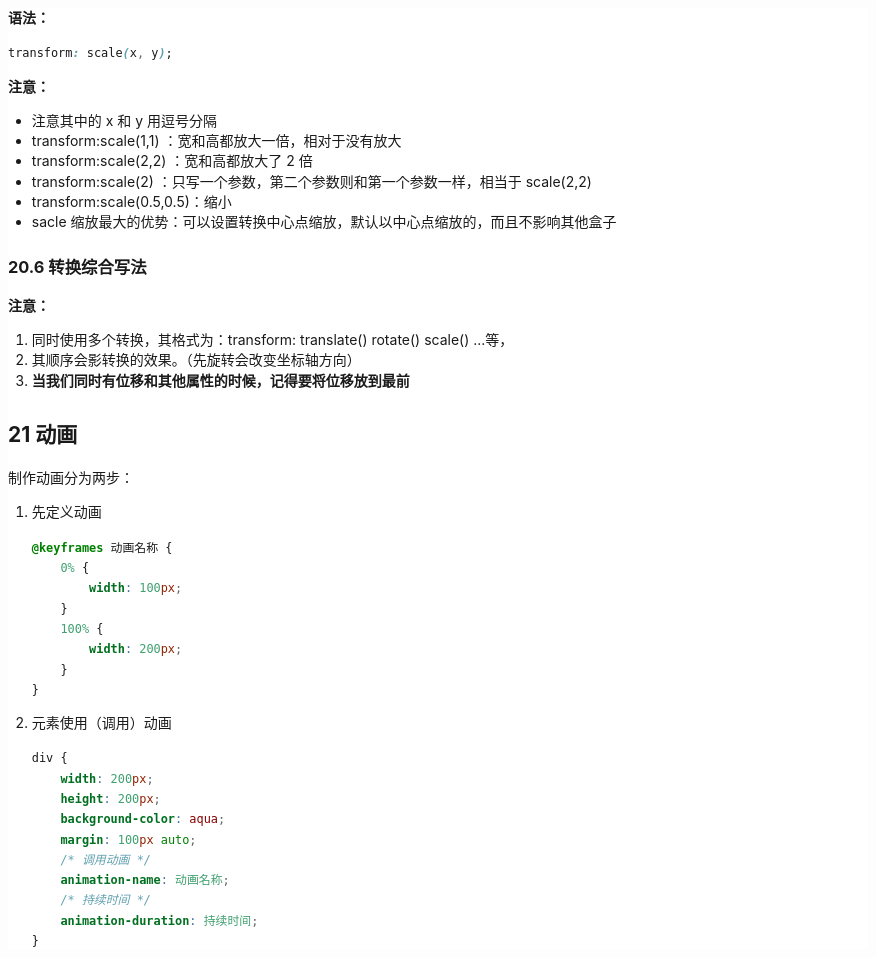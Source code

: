 **语法：**

```css
transform: scale(x, y);
```

**注意：**

-   注意其中的 x 和 y 用逗号分隔
-   transform:scale(1,1) ：宽和高都放大一倍，相对于没有放大
-   transform:scale(2,2) ：宽和高都放大了 2 倍
-   transform:scale(2) ：只写一个参数，第二个参数则和第一个参数一样，相当于 scale(2,2)
-   transform:scale(0.5,0.5)：缩小
-   sacle 缩放最大的优势：可以设置转换中心点缩放，默认以中心点缩放的，而且不影响其他盒子

### 20.6 转换综合写法

**注意：**

1. 同时使用多个转换，其格式为：transform: translate() rotate() scale() ...等，
2. 其顺序会影转换的效果。（先旋转会改变坐标轴方向）
3. **当我们同时有位移和其他属性的时候，记得要将位移放到最前**

## 21 动画

制作动画分为两步：

1. 先定义动画

    ```css
    @keyframes 动画名称 {
        0% {
            width: 100px;
        }
        100% {
            width: 200px;
        }
    }
    ```

2. 元素使用（调用）动画

    ```css
    div {
        width: 200px;
        height: 200px;
        background-color: aqua;
        margin: 100px auto;
        /* 调用动画 */
        animation-name: 动画名称;
        /* 持续时间 */
        animation-duration: 持续时间;
    }
    ```
